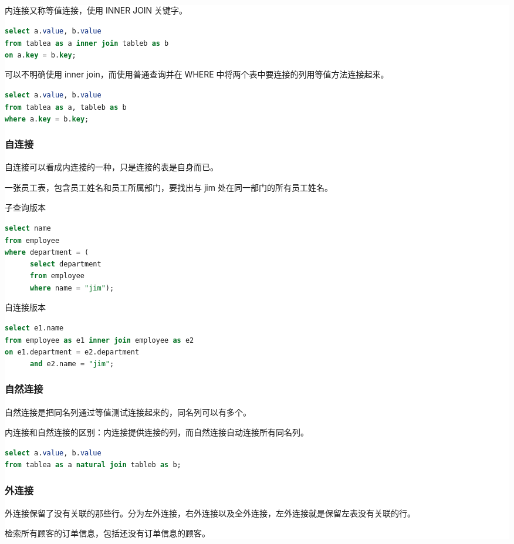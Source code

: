 内连接又称等值连接，使用 INNER JOIN 关键字。

```sql
select a.value, b.value
from tablea as a inner join tableb as b
on a.key = b.key;
```

可以不明确使用 inner join，而使用普通查询并在 WHERE 中将两个表中要连接的列用等值方法连接起来。

```sql
select a.value, b.value
from tablea as a, tableb as b
where a.key = b.key;
```

### 自连接

自连接可以看成内连接的一种，只是连接的表是自身而已。

一张员工表，包含员工姓名和员工所属部门，要找出与 jim 处在同一部门的所有员工姓名。

子查询版本

```sql
select name
from employee
where department = (
      select department
      from employee
      where name = "jim");
```

自连接版本

```sql
select e1.name
from employee as e1 inner join employee as e2
on e1.department = e2.department
      and e2.name = "jim";
```

### 自然连接

自然连接是把同名列通过等值测试连接起来的，同名列可以有多个。

内连接和自然连接的区别：内连接提供连接的列，而自然连接自动连接所有同名列。

```sql
select a.value, b.value
from tablea as a natural join tableb as b;
```

### 外连接

外连接保留了没有关联的那些行。分为左外连接，右外连接以及全外连接，左外连接就是保留左表没有关联的行。

检索所有顾客的订单信息，包括还没有订单信息的顾客。
